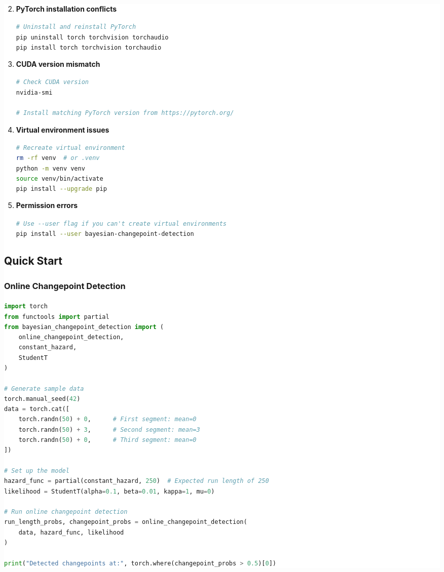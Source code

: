 2. **PyTorch installation conflicts**
   ```bash
   # Uninstall and reinstall PyTorch
   pip uninstall torch torchvision torchaudio
   pip install torch torchvision torchaudio
   ```

2. **CUDA version mismatch**
   ```bash
   # Check CUDA version
   nvidia-smi
   
   # Install matching PyTorch version from https://pytorch.org/
   ```

3. **Virtual environment issues**
   ```bash
   # Recreate virtual environment
   rm -rf venv  # or .venv
   python -m venv venv
   source venv/bin/activate
   pip install --upgrade pip
   ```

4. **Permission errors**
   ```bash
   # Use --user flag if you can't create virtual environments
   pip install --user bayesian-changepoint-detection
   ```

## Quick Start

### Online Changepoint Detection

```python
import torch
from functools import partial
from bayesian_changepoint_detection import (
    online_changepoint_detection,
    constant_hazard,
    StudentT
)

# Generate sample data
torch.manual_seed(42)
data = torch.cat([
    torch.randn(50) + 0,      # First segment: mean=0
    torch.randn(50) + 3,      # Second segment: mean=3
    torch.randn(50) + 0,      # Third segment: mean=0
])

# Set up the model
hazard_func = partial(constant_hazard, 250)  # Expected run length of 250
likelihood = StudentT(alpha=0.1, beta=0.01, kappa=1, mu=0)

# Run online changepoint detection
run_length_probs, changepoint_probs = online_changepoint_detection(
    data, hazard_func, likelihood
)

print("Detected changepoints at:", torch.where(changepoint_probs > 0.5)[0])
```
